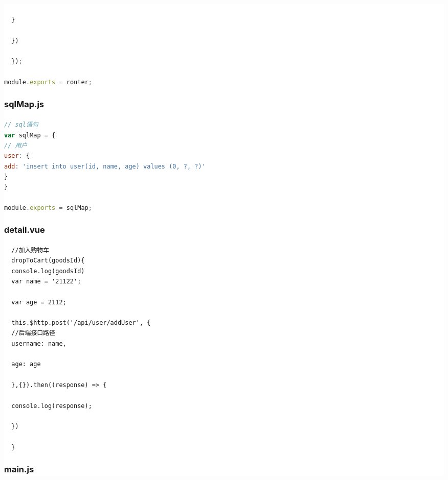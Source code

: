 ```js

  }

  })

  });

module.exports = router;

```

### sqlMap.js

```js
// sql语句
var sqlMap = {
// 用户
user: {
add: 'insert into user(id, name, age) values (0, ?, ?)'
}
}

module.exports = sqlMap;
```
### detail.vue

```  
  //加入购物车
  dropToCart(goodsId){
  console.log(goodsId)
  var name = '21122';

  var age = 2112;

  this.$http.post('/api/user/addUser', {
  //后端接口路径
  username: name,

  age: age

  },{}).then((response) => {

  console.log(response);

  })

  }
```

### main.js
